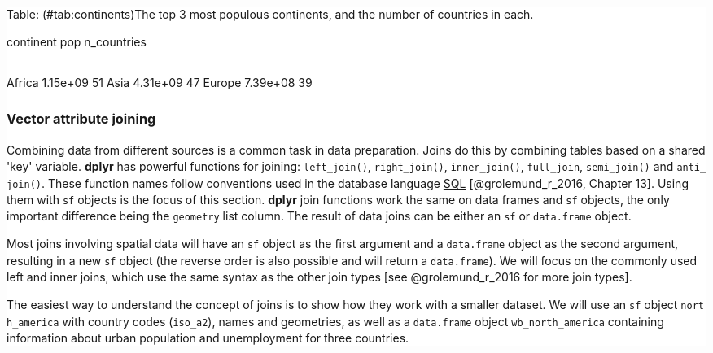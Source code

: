 

Table: (\#tab:continents)The top 3 most populous continents, and the number of countries in each.

continent         pop   n_countries
----------  ---------  ------------
Africa       1.15e+09            51
Asia         4.31e+09            47
Europe       7.39e+08            39























###  Vector attribute joining





Combining data from different sources is a common task in data preparation. 
Joins do this by combining tables based on a shared 'key' variable.
**dplyr** has powerful functions for joining: `left_join()`, `right_join()`,  `inner_join()`, `full_join`, `semi_join()` and `anti_join()`.
These function names follow conventions used in the database language [SQL](http://r4ds.had.co.nz/relational-data.html) [@grolemund_r_2016, Chapter 13].
Using them with `sf` objects is the focus of this section.
**dplyr** join functions work the same on data frames and `sf` objects, the only important difference being the `geometry` list column.
The result of data joins can be either an `sf` or `data.frame` object.

Most joins involving spatial data will have an `sf` object as the first argument and a `data.frame` object as the second argument, resulting in a new `sf` object (the reverse order is also possible and will return a `data.frame`).
We will focus on the commonly used left and inner joins, which use the same syntax as the other join types [see @grolemund_r_2016 for more join types].

The easiest way to understand the concept of joins is to show how they work with a smaller dataset. 
We will use an `sf` object `north_america` with country codes (`iso_a2`), names and geometries, as well as a `data.frame` object `wb_north_america` containing information about urban population and unemployment for three countries.

